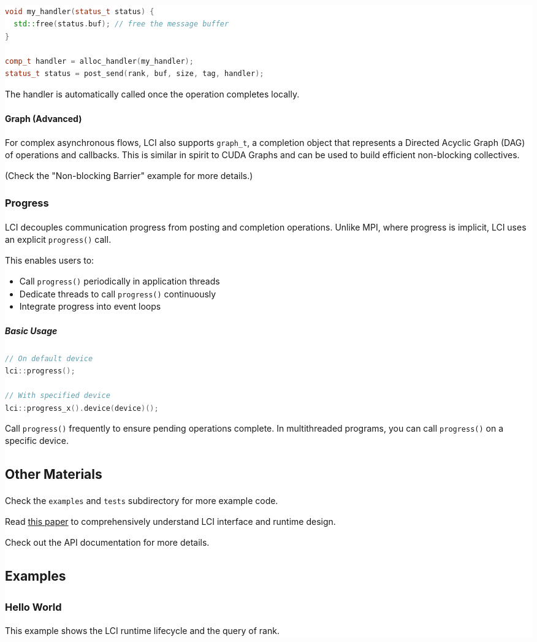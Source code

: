 ```cpp
void my_handler(status_t status) {
  std::free(status.buf); // free the message buffer
}

comp_t handler = alloc_handler(my_handler);
status_t status = post_send(rank, buf, size, tag, handler);
```

The handler is automatically called once the operation completes locally.

#### Graph (Advanced)

For complex asynchronous flows, LCI also supports `graph_t`, a completion object that represents a Directed Acyclic Graph (DAG) of operations and callbacks. This is similar in spirit to CUDA Graphs and can be used to build efficient non-blocking collectives.

(Check the "Non-blocking Barrier" example for more details.)

### Progress

LCI decouples communication progress from posting and completion operations. Unlike MPI, where progress is implicit, LCI uses an explicit `progress()` call.

This enables users to:

* Call `progress()` periodically in application threads
* Dedicate threads to call `progress()` continuously
* Integrate progress into event loops

##### Basic Usage

```cpp
// On default device
lci::progress();

// With specified device
lci::progress_x().device(device)();
```

Call `progress()` frequently to ensure pending operations complete. In multithreaded programs, you can call `progress()` on a specific device.

## Other Materials

Check the `examples` and `tests` subdirectory for more example code.

Read [this paper](https://arxiv.org/abs/2505.01864) to comprehensively understand LCI interface and runtime design. 

Check out the API documentation for more details.

## Examples

### Hello World
This example shows the LCI runtime lifecycle and the query of rank.
